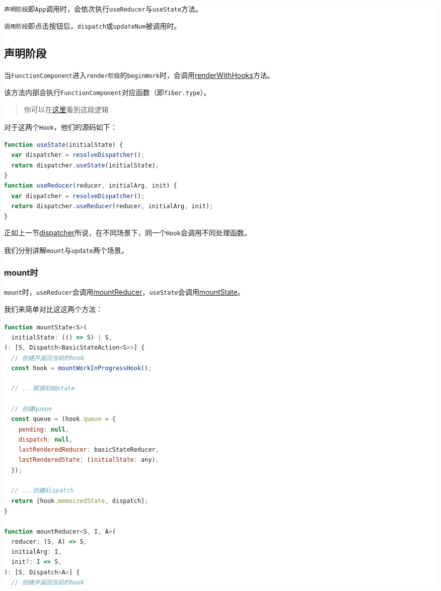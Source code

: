 `声明阶段`即`App`调用时，会依次执行`useReducer`与`useState`方法。

`调用阶段`即点击按钮后，`dispatch`或`updateNum`被调用时。

## 声明阶段

当`FunctionComponent`进入`render阶段`的`beginWork`时，会调用[renderWithHooks](https://github.com/acdlite/react/blob/1fb18e22ae66fdb1dc127347e169e73948778e5a/packages/react-reconciler/src/ReactFiberBeginWork.new.js#L1419)方法。

该方法内部会执行`FunctionComponent`对应函数（即`fiber.type`）。

> 你可以在[这里](https://github.com/acdlite/react/blob/1fb18e22ae66fdb1dc127347e169e73948778e5a/packages/react-reconciler/src/ReactFiberHooks.new.js#L415)看到这段逻辑

对于这两个`Hook`，他们的源码如下：

```js
function useState(initialState) {
  var dispatcher = resolveDispatcher();
  return dispatcher.useState(initialState);
}
function useReducer(reducer, initialArg, init) {
  var dispatcher = resolveDispatcher();
  return dispatcher.useReducer(reducer, initialArg, init);
}
```

正如上一节[dispatcher](./structure.html#dispatcher)所说，在不同场景下，同一个`Hook`会调用不同处理函数。

我们分别讲解`mount`与`update`两个场景。

### mount时

`mount`时，`useReducer`会调用[mountReducer](https://github.com/acdlite/react/blob/1fb18e22ae66fdb1dc127347e169e73948778e5a/packages/react-reconciler/src/ReactFiberHooks.new.js#L638)，`useState`会调用[mountState](https://github.com/acdlite/react/blob/1fb18e22ae66fdb1dc127347e169e73948778e5a/packages/react-reconciler/src/ReactFiberHooks.new.js#L1143)。

我们来简单对比这这两个方法：

```js
function mountState<S>(
  initialState: (() => S) | S,
): [S, Dispatch<BasicStateAction<S>>] {
  // 创建并返回当前的hook
  const hook = mountWorkInProgressHook();

  // ...赋值初始state

  // 创建queue
  const queue = (hook.queue = {
    pending: null,
    dispatch: null,
    lastRenderedReducer: basicStateReducer,
    lastRenderedState: (initialState: any),
  });

  // ...创建dispatch
  return [hook.memoizedState, dispatch];
}

function mountReducer<S, I, A>(
  reducer: (S, A) => S,
  initialArg: I,
  init?: I => S,
): [S, Dispatch<A>] {
  // 创建并返回当前的hook
```